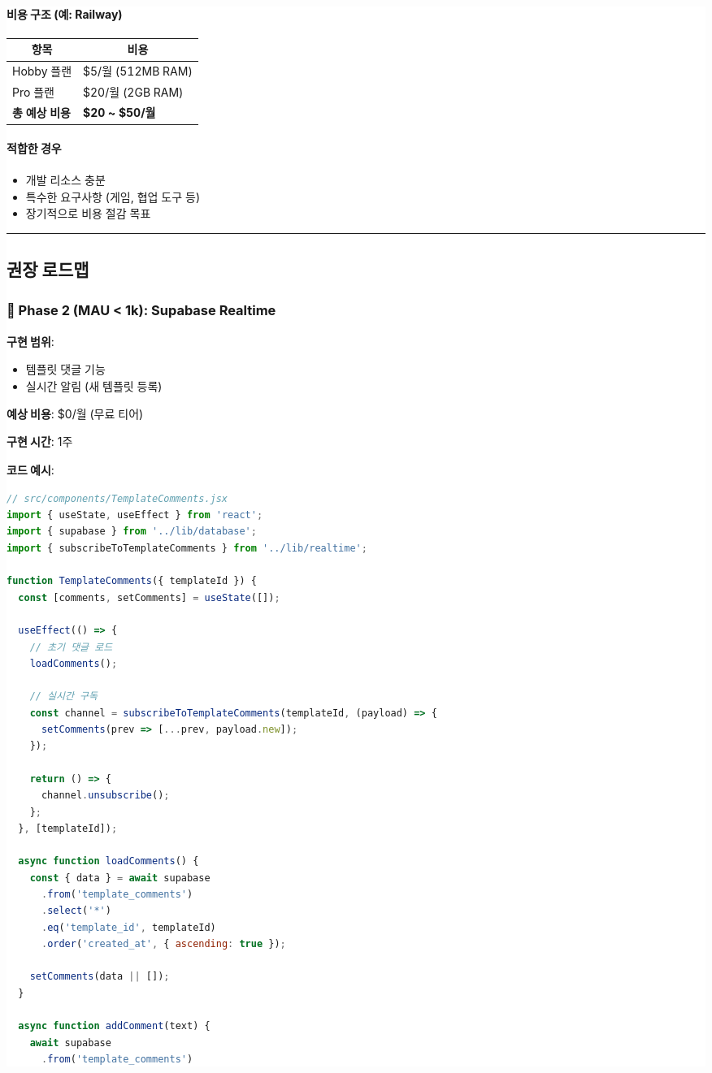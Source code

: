 #### 비용 구조 (예: Railway)
| 항목 | 비용 |
|------|------|
| Hobby 플랜 | $5/월 (512MB RAM) |
| Pro 플랜 | $20/월 (2GB RAM) |
| **총 예상 비용** | **$20 ~ $50/월** |

#### 적합한 경우
- 개발 리소스 충분
- 특수한 요구사항 (게임, 협업 도구 등)
- 장기적으로 비용 절감 목표

---

## 권장 로드맵

### 🎯 Phase 2 (MAU < 1k): Supabase Realtime

**구현 범위**:
- 템플릿 댓글 기능
- 실시간 알림 (새 템플릿 등록)

**예상 비용**: $0/월 (무료 티어)

**구현 시간**: 1주

**코드 예시**:
```javascript
// src/components/TemplateComments.jsx
import { useState, useEffect } from 'react';
import { supabase } from '../lib/database';
import { subscribeToTemplateComments } from '../lib/realtime';

function TemplateComments({ templateId }) {
  const [comments, setComments] = useState([]);

  useEffect(() => {
    // 초기 댓글 로드
    loadComments();

    // 실시간 구독
    const channel = subscribeToTemplateComments(templateId, (payload) => {
      setComments(prev => [...prev, payload.new]);
    });

    return () => {
      channel.unsubscribe();
    };
  }, [templateId]);

  async function loadComments() {
    const { data } = await supabase
      .from('template_comments')
      .select('*')
      .eq('template_id', templateId)
      .order('created_at', { ascending: true });

    setComments(data || []);
  }

  async function addComment(text) {
    await supabase
      .from('template_comments')
```